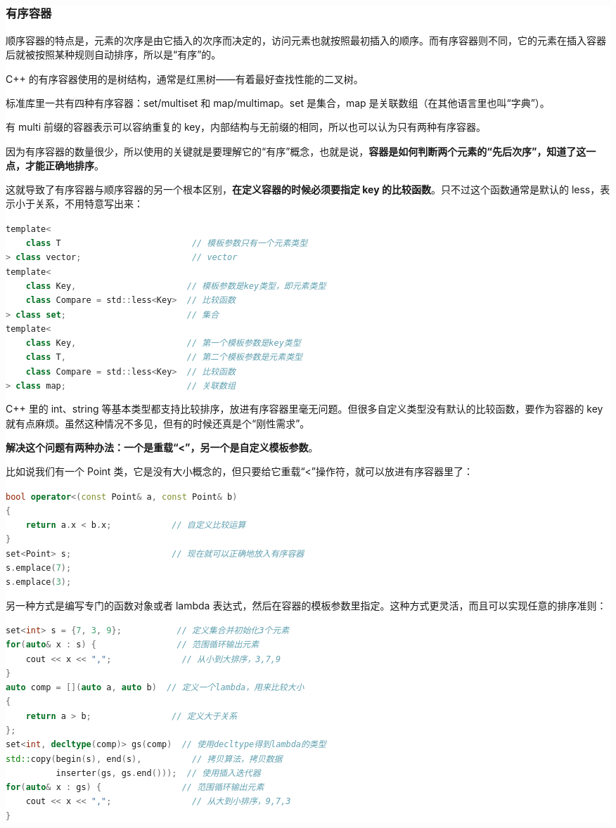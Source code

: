 ### 有序容器 

顺序容器的特点是，元素的次序是由它插入的次序而决定的，访问元素也就按照最初插入的顺序。而有序容器则不同，它的元素在插入容器后就被按照某种规则自动排序，所以是“有序”的。

C++ 的有序容器使用的是树结构，通常是红黑树——有着最好查找性能的二叉树。

标准库里一共有四种有序容器：set/multiset 和 map/multimap。set 是集合，map 是关联数组（在其他语言里也叫“字典”）。

有 multi 前缀的容器表示可以容纳重复的 key，内部结构与无前缀的相同，所以也可以认为只有两种有序容器。

因为有序容器的数量很少，所以使用的关键就是要理解它的“有序”概念，也就是说，**容器是如何判断两个元素的“先后次序”，知道了这一点，才能正确地排序**。

这就导致了有序容器与顺序容器的另一个根本区别，**在定义容器的时候必须要指定 key 的比较函数**。只不过这个函数通常是默认的 less，表示小于关系，不用特意写出来：

```typescript
template<
    class T                          // 模板参数只有一个元素类型
> class vector;                      // vector
template<
    class Key,                      // 模板参数是key类型，即元素类型
    class Compare = std::less<Key>  // 比较函数
> class set;                        // 集合
template<
    class Key,                      // 第一个模板参数是key类型
    class T,                        // 第二个模板参数是元素类型
    class Compare = std::less<Key>  // 比较函数
> class map;                        // 关联数组
```

C++ 里的 int、string 等基本类型都支持比较排序，放进有序容器里毫无问题。但很多自定义类型没有默认的比较函数，要作为容器的 key 就有点麻烦。虽然这种情况不多见，但有的时候还真是个“刚性需求”。

**解决这个问题有两种办法：一个是重载“&lt;”，另一个是自定义模板参数**。

比如说我们有一个 Point 类，它是没有大小概念的，但只要给它重载“&lt;”操作符，就可以放进有序容器里了：

```cpp
bool operator<(const Point& a, const Point& b)
{
    return a.x < b.x;            // 自定义比较运算
}
set<Point> s;                    // 现在就可以正确地放入有序容器
s.emplace(7);
s.emplace(3);
```

另一种方式是编写专门的函数对象或者 lambda 表达式，然后在容器的模板参数里指定。这种方式更灵活，而且可以实现任意的排序准则：

```cpp
set<int> s = {7, 3, 9};           // 定义集合并初始化3个元素
for(auto& x : s) {                // 范围循环输出元素
    cout << x << ",";              // 从小到大排序，3,7,9
}   
auto comp = [](auto a, auto b)  // 定义一个lambda，用来比较大小
{   
    return a > b;                // 定义大于关系
};  
set<int, decltype(comp)> gs(comp)  // 使用decltype得到lambda的类型
std::copy(begin(s), end(s),          // 拷贝算法，拷贝数据
          inserter(gs, gs.end()));  // 使用插入迭代器
for(auto& x : gs) {                // 范围循环输出元素
    cout << x << ",";                // 从大到小排序，9,7,3
}  
```
